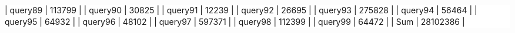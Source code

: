 | query89  | 113799 |
| query90  | 30825 |
| query91  | 12239 |
| query92  | 26695 |
| query93  | 275828 |
| query94  | 56464 |
| query95  | 64932 |
| query96  | 48102 |
| query97  | 597371 |
| query98  | 112399 |
| query99  | 64472 |
| Sum      | 28102386 |